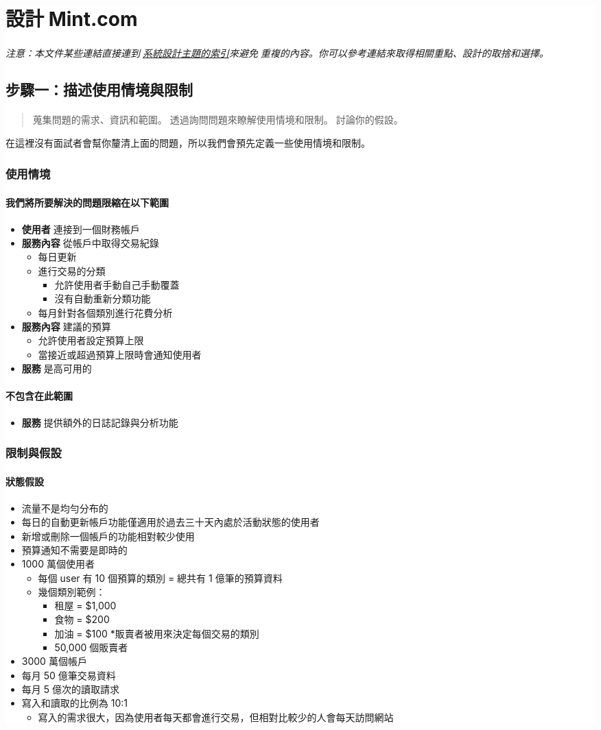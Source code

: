 # 設計 Mint.com

*注意：本文件某些連結直接連到 [系統設計主題的索引](https://github.com/kevingo/system-design-primer-zh-tw/blob/master/README-zh-TW.md#%E7%B3%BB%E7%B5%B1%E8%A8%AD%E8%A8%88%E4%B8%BB%E9%A1%8C%E7%9A%84%E7%B4%A2%E5%BC%95)來避免 重複的內容。你可以參考連結來取得相關重點、設計的取捨和選擇。*

## 步驟一：描述使用情境與限制

> 蒐集問題的需求、資訊和範圍。
> 透過詢問問題來瞭解使用情境和限制。
> 討論你的假設。

在這裡沒有面試者會幫你釐清上面的問題，所以我們會預先定義一些使用情境和限制。

### 使用情境

#### 我們將所要解決的問題限縮在以下範圍

* **使用者** 連接到一個財務帳戶
* **服務內容** 從帳戶中取得交易紀錄
    * 每日更新
    * 進行交易的分類
        * 允許使用者手動自己手動覆蓋
        * 沒有自動重新分類功能
    * 每月針對各個類別進行花費分析
* **服務內容** 建議的預算
    * 允許使用者設定預算上限
    * 當接近或超過預算上限時會通知使用者
* **服務** 是高可用的

#### 不包含在此範圍

* **服務** 提供額外的日誌記錄與分析功能

### 限制與假設

#### 狀態假設

* 流量不是均勻分布的
* 每日的自動更新帳戶功能僅適用於過去三十天內處於活動狀態的使用者
* 新增或刪除一個帳戶的功能相對較少使用
* 預算通知不需要是即時的
* 1000 萬個使用者
    * 每個 user 有 10 個預算的類別 = 總共有 1 億筆的預算資料
    * 幾個類別範例：
        * 租屋 = $1,000
        * 食物 = $200
        * 加油 = $100
    *販賣者被用來決定每個交易的類別
        * 50,000 個販賣者
* 3000 萬個帳戶
* 每月 50 億筆交易資料
* 每月 5 億次的讀取請求
* 寫入和讀取的比例為 10:1
    * 寫入的需求很大，因為使用者每天都會進行交易，但相對比較少的人會每天訪問網站
